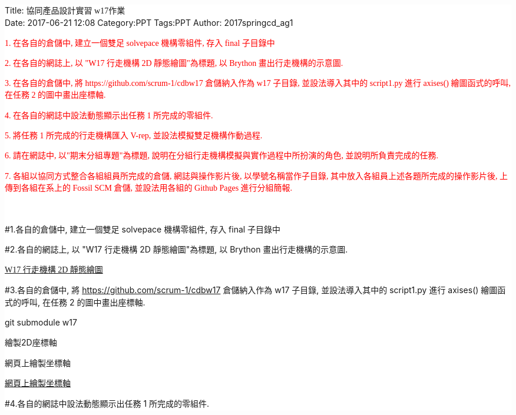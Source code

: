 Title: <font face="標楷體">協同產品設計實習 w17作業</font><br>
Date: 2017-06-21 12:08
Category:PPT
Tags:PPT
Author: 2017springcd_ag1

<font face="標楷體" color="red">
<p>1. 在各自的倉儲中, 建立一個雙足 solvepace 機構零組件, 存入 final 子目錄中</p>
<p>2. 在各自的網誌上, 以 "W17 行走機構 2D 靜態繪圖"為標題, 以 Brython 畫出行走機構的示意圖.</p>
<p>3. 在各自的倉儲中, 將 https://github.com/scrum-1/cdbw17 倉儲納入作為 w17 子目錄, 並設法導入其中的 script1.py 進行 axises() 繪圖函式的呼叫, 在任務 2 的圖中畫出座標軸. </p>
<p>4. 在各自的網誌中設法動態顯示出任務 1 所完成的零組件.</p>
<p>5. 將任務 1 所完成的行走機構匯入 V-rep, 並設法模擬雙足機構作動過程.</p>
<p>6. 請在網誌中, 以"期末分組專題"為標題, 說明在分組行走機構模擬與實作過程中所扮演的角色, 並說明所負責完成的任務.</p>
<p>7. 各組以協同方式整合各組組員所完成的倉儲, 網誌與操作影片後, 以學號名稱當作子目錄, 其中放入各組員上述各題所完成的操作影片後, 上傳到各組在系上的 Fossil SCM 倉儲, 並設法用各組的 Github Pages 進行分組簡報.</p>
</font><br>

#1.各自的倉儲中, 建立一個雙足 solvepace 機構零組件, 存入 final 子目錄中
<iframe width="800" height="600" src="https://www.youtube.com/embed/rF_dVpoZuYA" frameborder="0" allowfullscreen></iframe>

#2.各自的網誌上, 以 "W17 行走機構 2D 靜態繪圖"為標題, 以 Brython 畫出行走機構的示意圖.
</p><a href="https://40423105.github.io/2017springcd_hw/blog/w17-xing-zou-ji-gou-2d-jing-tai-hui-tu.html"><font face="標楷體"  >W17 行走機構 2D 靜態繪圖</font><br></a>

#3.各自的倉儲中, 將 https://github.com/scrum-1/cdbw17 倉儲納入作為 w17 子目錄, 並設法導入其中的 script1.py 進行 axises() 繪圖函式的呼叫, 在任務 2 的圖中畫出座標軸.
<p>git submodule w17</p>
<iframe width="800" height="600" src="https://www.youtube.com/embed/rFVIHoVLIn8" frameborder="0" allowfullscreen></iframe>
<p>繪製2D座標軸</p>
<iframe width="800" height="600" src="https://www.youtube.com/embed/_-Ol9st4GiQ" frameborder="0" allowfullscreen></iframe>
<p>網頁上繪製坐標軸</p>
</p><a href="https://40423105.github.io/test/blog/hui-zhi-zuo-biao-zhou.html"><font face="標楷體"  >網頁上繪製坐標軸</font><br></a>

#4.各自的網誌中設法動態顯示出任務 1 所完成的零組件.
<link href="./../work/madeleine/src/css/Madeleine.css" rel="stylesheet">
<script src="./../work/madeleine/src/stats.js"></script>
<script src="./../work/madeleine/src/detector.js"></script>
<script src="./../work/madeleine/src/three.min.js"></script>
<script src="./../work/madeleine/src/Madeleine.js"></script>

<div id="target" class="madeleine"></div>

<script>
window.onload = function(){
    var madeleine = new Madeleine({
      target: 'target', // target div id
      data: './../final/40423105期末資料/40423105-2017springcd-final-1.5.stl', // data path
      path: './../work/madeleine/src/' // path to source directory from current html file
    });
}; 
</script>
